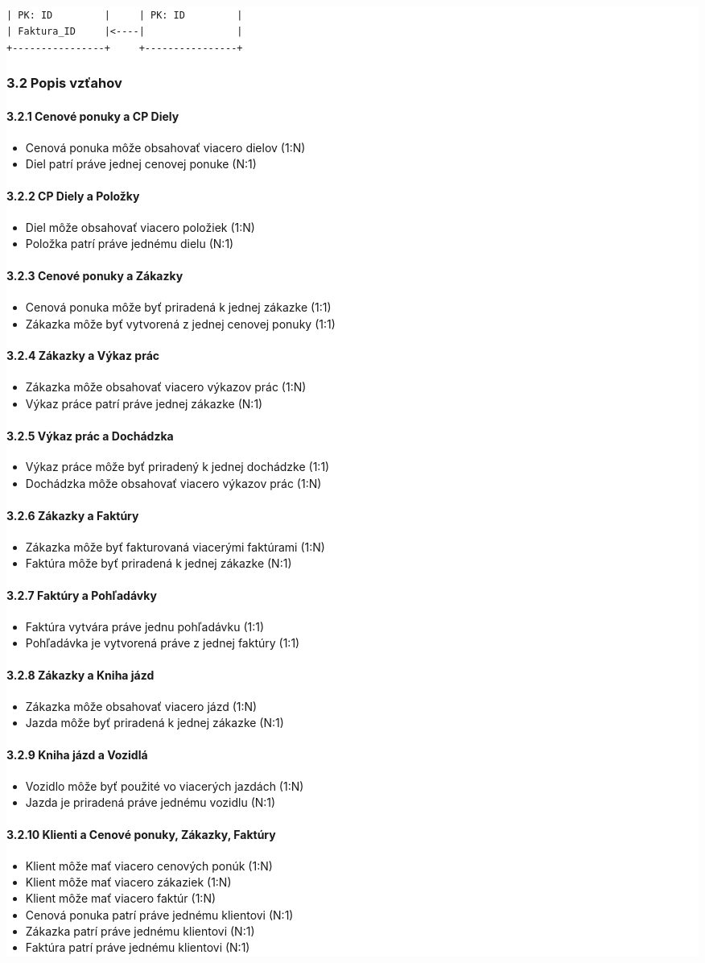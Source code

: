 ```
| PK: ID         |     | PK: ID         |
| Faktura_ID     |<----|                |
+----------------+     +----------------+
```

### 3.2 Popis vzťahov

#### 3.2.1 Cenové ponuky a CP Diely

- Cenová ponuka môže obsahovať viacero dielov (1:N)
- Diel patrí práve jednej cenovej ponuke (N:1)

#### 3.2.2 CP Diely a Položky

- Diel môže obsahovať viacero položiek (1:N)
- Položka patrí práve jednému dielu (N:1)

#### 3.2.3 Cenové ponuky a Zákazky

- Cenová ponuka môže byť priradená k jednej zákazke (1:1)
- Zákazka môže byť vytvorená z jednej cenovej ponuky (1:1)

#### 3.2.4 Zákazky a Výkaz prác

- Zákazka môže obsahovať viacero výkazov prác (1:N)
- Výkaz práce patrí práve jednej zákazke (N:1)

#### 3.2.5 Výkaz prác a Dochádzka

- Výkaz práce môže byť priradený k jednej dochádzke (1:1)
- Dochádzka môže obsahovať viacero výkazov prác (1:N)

#### 3.2.6 Zákazky a Faktúry

- Zákazka môže byť fakturovaná viacerými faktúrami (1:N)
- Faktúra môže byť priradená k jednej zákazke (N:1)

#### 3.2.7 Faktúry a Pohľadávky

- Faktúra vytvára práve jednu pohľadávku (1:1)
- Pohľadávka je vytvorená práve z jednej faktúry (1:1)

#### 3.2.8 Zákazky a Kniha jázd

- Zákazka môže obsahovať viacero jázd (1:N)
- Jazda môže byť priradená k jednej zákazke (N:1)

#### 3.2.9 Kniha jázd a Vozidlá

- Vozidlo môže byť použité vo viacerých jazdách (1:N)
- Jazda je priradená práve jednému vozidlu (N:1)

#### 3.2.10 Klienti a Cenové ponuky, Zákazky, Faktúry

- Klient môže mať viacero cenových ponúk (1:N)
- Klient môže mať viacero zákaziek (1:N)
- Klient môže mať viacero faktúr (1:N)
- Cenová ponuka patrí práve jednému klientovi (N:1)
- Zákazka patrí práve jednému klientovi (N:1)
- Faktúra patrí práve jednému klientovi (N:1)
